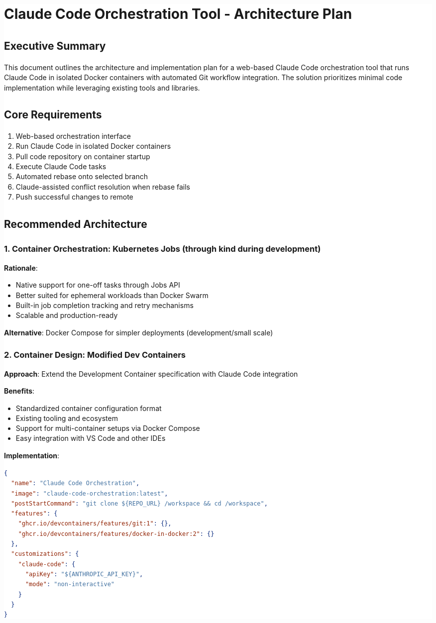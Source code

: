 # Claude Code Orchestration Tool - Architecture Plan

## Executive Summary

This document outlines the architecture and implementation plan for a web-based Claude Code orchestration tool that runs Claude Code in isolated Docker containers with automated Git workflow integration. The solution prioritizes minimal code implementation while leveraging existing tools and libraries.

## Core Requirements

1. Web-based orchestration interface
2. Run Claude Code in isolated Docker containers
3. Pull code repository on container startup
4. Execute Claude Code tasks
5. Automated rebase onto selected branch
6. Claude-assisted conflict resolution when rebase fails
7. Push successful changes to remote

## Recommended Architecture

### 1. Container Orchestration: Kubernetes Jobs (through kind during development)

**Rationale**: 
- Native support for one-off tasks through Jobs API
- Better suited for ephemeral workloads than Docker Swarm
- Built-in job completion tracking and retry mechanisms
- Scalable and production-ready

**Alternative**: Docker Compose for simpler deployments (development/small scale)

### 2. Container Design: Modified Dev Containers

**Approach**: Extend the Development Container specification with Claude Code integration

**Benefits**:
- Standardized container configuration format
- Existing tooling and ecosystem
- Support for multi-container setups via Docker Compose
- Easy integration with VS Code and other IDEs

**Implementation**:
```json
{
  "name": "Claude Code Orchestration",
  "image": "claude-code-orchestration:latest",
  "postStartCommand": "git clone ${REPO_URL} /workspace && cd /workspace",
  "features": {
    "ghcr.io/devcontainers/features/git:1": {},
    "ghcr.io/devcontainers/features/docker-in-docker:2": {}
  },
  "customizations": {
    "claude-code": {
      "apiKey": "${ANTHROPIC_API_KEY}",
      "mode": "non-interactive"
    }
  }
}
```
